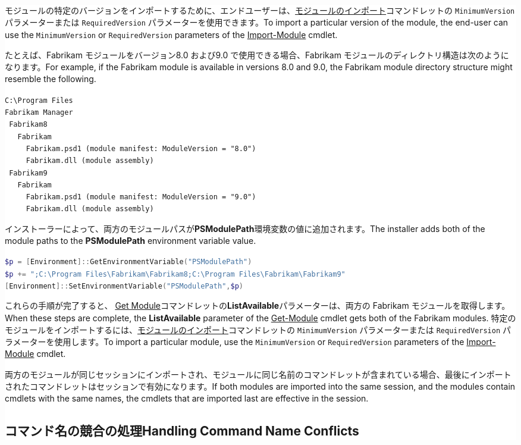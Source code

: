 <span data-ttu-id="94e53-175">モジュールの特定のバージョンをインポートするために、エンドユーザーは、[モジュールのインポート](/powershell/module/Microsoft.PowerShell.Core/Import-Module)コマンドレットの `MinimumVersion` パラメーターまたは `RequiredVersion` パラメーターを使用できます。</span><span class="sxs-lookup"><span data-stu-id="94e53-175">To import a particular version of the module, the end-user can use the `MinimumVersion` or `RequiredVersion` parameters of the [Import-Module](/powershell/module/Microsoft.PowerShell.Core/Import-Module) cmdlet.</span></span>

<span data-ttu-id="94e53-176">たとえば、Fabrikam モジュールをバージョン8.0 および9.0 で使用できる場合、Fabrikam モジュールのディレクトリ構造は次のようになります。</span><span class="sxs-lookup"><span data-stu-id="94e53-176">For example, if the Fabrikam module is available in versions 8.0 and 9.0, the Fabrikam module directory structure might resemble the following.</span></span>

 ```
C:\Program Files
Fabrikam Manager
  Fabrikam8
    Fabrikam
      Fabrikam.psd1 (module manifest: ModuleVersion = "8.0")
      Fabrikam.dll (module assembly)
  Fabrikam9
    Fabrikam
      Fabrikam.psd1 (module manifest: ModuleVersion = "9.0")
      Fabrikam.dll (module assembly)
```

<span data-ttu-id="94e53-177">インストーラーによって、両方のモジュールパスが**PSModulePath**環境変数の値に追加されます。</span><span class="sxs-lookup"><span data-stu-id="94e53-177">The installer adds both of the module paths to the **PSModulePath** environment variable value.</span></span>

```powershell
$p = [Environment]::GetEnvironmentVariable("PSModulePath")
$p += ";C:\Program Files\Fabrikam\Fabrikam8;C:\Program Files\Fabrikam\Fabrikam9"
[Environment]::SetEnvironmentVariable("PSModulePath",$p)
```

<span data-ttu-id="94e53-178">これらの手順が完了すると、 [Get Module](/powershell/module/Microsoft.PowerShell.Core/Get-Module)コマンドレットの**ListAvailable**パラメーターは、両方の Fabrikam モジュールを取得します。</span><span class="sxs-lookup"><span data-stu-id="94e53-178">When these steps are complete, the **ListAvailable** parameter of the [Get-Module](/powershell/module/Microsoft.PowerShell.Core/Get-Module) cmdlet gets both of the Fabrikam modules.</span></span> <span data-ttu-id="94e53-179">特定のモジュールをインポートするには、[モジュールのインポート](/powershell/module/Microsoft.PowerShell.Core/Import-Module)コマンドレットの `MinimumVersion` パラメーターまたは `RequiredVersion` パラメーターを使用します。</span><span class="sxs-lookup"><span data-stu-id="94e53-179">To import a particular module, use the `MinimumVersion` or `RequiredVersion` parameters of the [Import-Module](/powershell/module/Microsoft.PowerShell.Core/Import-Module) cmdlet.</span></span>

<span data-ttu-id="94e53-180">両方のモジュールが同じセッションにインポートされ、モジュールに同じ名前のコマンドレットが含まれている場合、最後にインポートされたコマンドレットはセッションで有効になります。</span><span class="sxs-lookup"><span data-stu-id="94e53-180">If both modules are imported into the same session, and the modules contain cmdlets with the same names, the cmdlets that are imported last are effective in the session.</span></span>

## <a name="handling-command-name-conflicts"></a><span data-ttu-id="94e53-181">コマンド名の競合の処理</span><span class="sxs-lookup"><span data-stu-id="94e53-181">Handling Command Name Conflicts</span></span>
